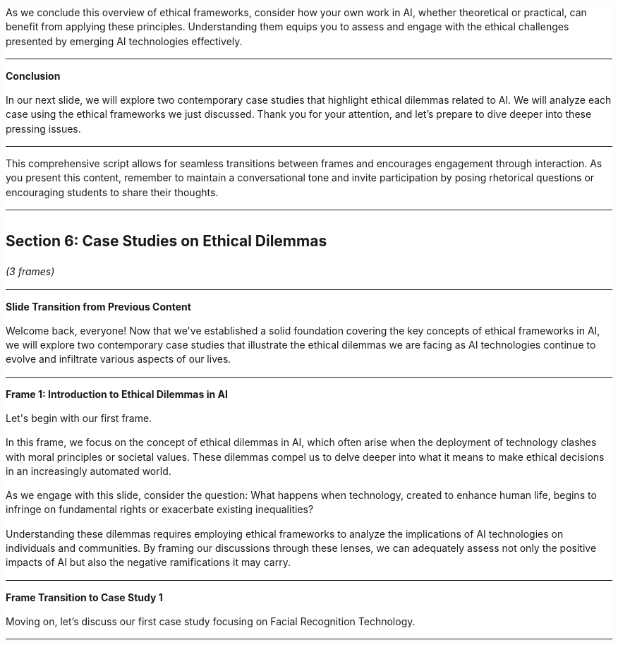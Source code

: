 As we conclude this overview of ethical frameworks, consider how your own work in AI, whether theoretical or practical, can benefit from applying these principles. Understanding them equips you to assess and engage with the ethical challenges presented by emerging AI technologies effectively.

---

**Conclusion**

In our next slide, we will explore two contemporary case studies that highlight ethical dilemmas related to AI. We will analyze each case using the ethical frameworks we just discussed. Thank you for your attention, and let’s prepare to dive deeper into these pressing issues.

--- 

This comprehensive script allows for seamless transitions between frames and encourages engagement through interaction. As you present this content, remember to maintain a conversational tone and invite participation by posing rhetorical questions or encouraging students to share their thoughts.

---

## Section 6: Case Studies on Ethical Dilemmas
*(3 frames)*

---

**Slide Transition from Previous Content**

Welcome back, everyone! Now that we've established a solid foundation covering the key concepts of ethical frameworks in AI, we will explore two contemporary case studies that illustrate the ethical dilemmas we are facing as AI technologies continue to evolve and infiltrate various aspects of our lives. 

---

**Frame 1: Introduction to Ethical Dilemmas in AI**

Let's begin with our first frame. 

In this frame, we focus on the concept of ethical dilemmas in AI, which often arise when the deployment of technology clashes with moral principles or societal values. These dilemmas compel us to delve deeper into what it means to make ethical decisions in an increasingly automated world. 

As we engage with this slide, consider the question: What happens when technology, created to enhance human life, begins to infringe on fundamental rights or exacerbate existing inequalities? 

Understanding these dilemmas requires employing ethical frameworks to analyze the implications of AI technologies on individuals and communities. By framing our discussions through these lenses, we can adequately assess not only the positive impacts of AI but also the negative ramifications it may carry. 

---

**Frame Transition to Case Study 1**

Moving on, let’s discuss our first case study focusing on Facial Recognition Technology.

---
